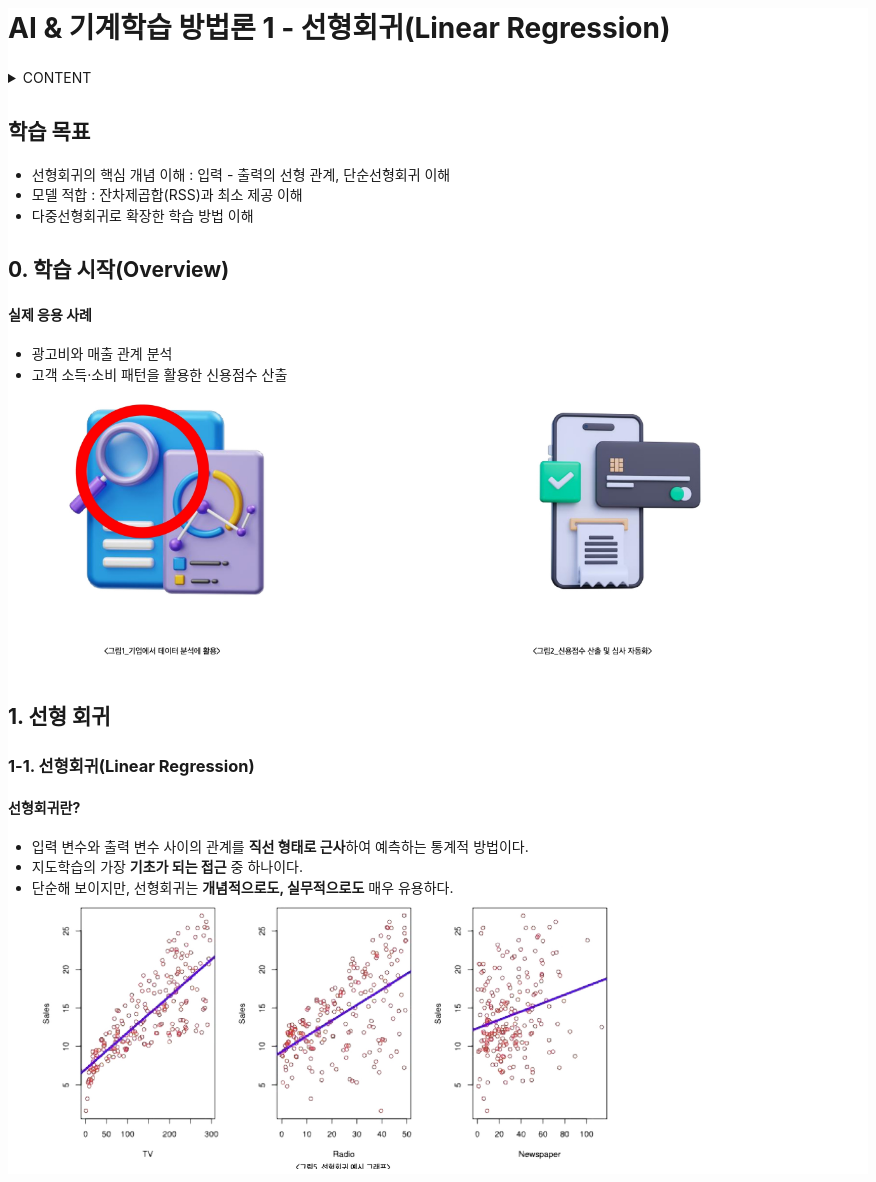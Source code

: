 # AI & 기계학습 방법론 1 - 선형회귀(Linear Regression)
<details><summary> CONTENT </summary></details>

## 학습 목표
- 선형회귀의 핵심 개념 이해 : 입력 - 출력의 선형 관계, 단순선형회귀 이해
- 모델 적합 : 잔차제곱합(RSS)과 최소 제공 이해
- 다중선형회귀로 확장한 학습 방법 이해

## 0. 학습 시작(Overview)
#### 실제 응용 사례
- 광고비와 매출 관계 분석
- 고객 소득·소비 패턴을 활용한 신용점수 산출
  ![alt text](image-2.png)

## 1. 선형 회귀
### 1-1. 선형회귀(Linear Regression)
#### 선형회귀란?
- 입력 변수와 출력 변수 사이의 관계를 **직선 형태로 근사**하여 예측하는 통계적 방법이다.
- 지도학습의 가장 **기초가 되는 접근** 중 하나이다.
- 단순해 보이지만, 선형회귀는 **개념적으로도, 실무적으로도** 매우 유용하다.
  ![alt text](image-3.png)
